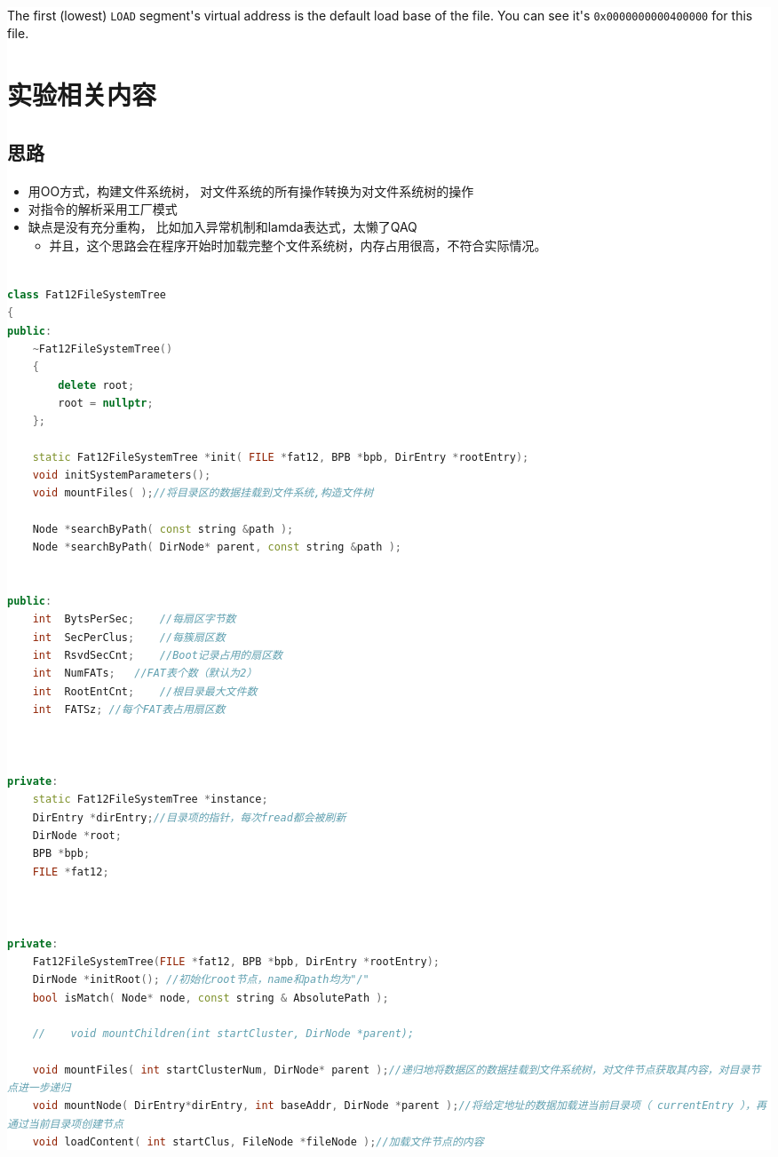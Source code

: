 
  The first (lowest) `LOAD` segment's virtual address is the default load base of the file. You can see it's `0x0000000000400000` for this file.


# 实验相关内容

## 思路

* 用OO方式，构建文件系统树， 对文件系统的所有操作转换为对文件系统树的操作
* 对指令的解析采用工厂模式
* 缺点是没有充分重构， 比如加入异常机制和lamda表达式，太懒了QAQ
  * 并且，这个思路会在程序开始时加载完整个文件系统树，内存占用很高，不符合实际情况。

```C++

class Fat12FileSystemTree
{
public:
    ~Fat12FileSystemTree()
    {
        delete root;
        root = nullptr;
    };

    static Fat12FileSystemTree *init( FILE *fat12, BPB *bpb, DirEntry *rootEntry);
    void initSystemParameters();
    void mountFiles( );//将目录区的数据挂载到文件系统,构造文件树

    Node *searchByPath( const string &path );
    Node *searchByPath( DirNode* parent, const string &path );


public:
    int  BytsPerSec;	//每扇区字节数
    int  SecPerClus;	//每簇扇区数
    int  RsvdSecCnt;	//Boot记录占用的扇区数
    int  NumFATs;	//FAT表个数（默认为2）
    int  RootEntCnt;	//根目录最大文件数
    int  FATSz;	//每个FAT表占用扇区数



private:
    static Fat12FileSystemTree *instance;
    DirEntry *dirEntry;//目录项的指针，每次fread都会被刷新
    DirNode *root;
    BPB *bpb;
    FILE *fat12;



private:
    Fat12FileSystemTree(FILE *fat12, BPB *bpb, DirEntry *rootEntry);
    DirNode *initRoot(); //初始化root节点，name和path均为"/"
    bool isMatch( Node* node, const string & AbsolutePath );

    //    void mountChildren(int startCluster, DirNode *parent);

    void mountFiles( int startClusterNum, DirNode* parent );//递归地将数据区的数据挂载到文件系统树，对文件节点获取其内容，对目录节点进一步递归
    void mountNode( DirEntry*dirEntry, int baseAddr, DirNode *parent );//将给定地址的数据加载进当前目录项（ currentEntry ），再通过当前目录项创建节点
    void loadContent( int startClus, FileNode *fileNode );//加载文件节点的内容
```